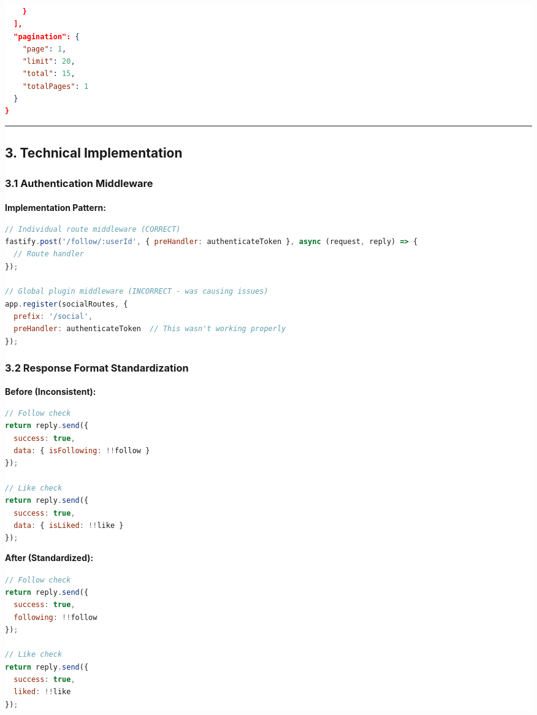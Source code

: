```json
    }
  ],
  "pagination": {
    "page": 1,
    "limit": 20,
    "total": 15,
    "totalPages": 1
  }
}
```

---

## 3. Technical Implementation

### 3.1 Authentication Middleware

**Implementation Pattern:**
```javascript
// Individual route middleware (CORRECT)
fastify.post('/follow/:userId', { preHandler: authenticateToken }, async (request, reply) => {
  // Route handler
});

// Global plugin middleware (INCORRECT - was causing issues)
app.register(socialRoutes, {
  prefix: '/social',
  preHandler: authenticateToken  // This wasn't working properly
});
```

### 3.2 Response Format Standardization

**Before (Inconsistent):**
```javascript
// Follow check
return reply.send({
  success: true,
  data: { isFollowing: !!follow }
});

// Like check
return reply.send({
  success: true,
  data: { isLiked: !!like }
});
```

**After (Standardized):**
```javascript
// Follow check
return reply.send({
  success: true,
  following: !!follow
});

// Like check
return reply.send({
  success: true,
  liked: !!like
});
```
